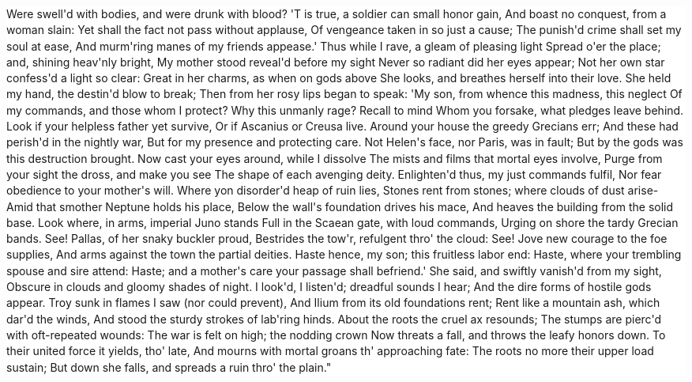 Were swell'd with bodies, and were drunk with blood?
'T is true, a soldier can small honor gain,
And boast no conquest, from a woman slain:
Yet shall the fact not pass without applause,
Of vengeance taken in so just a cause;
The punish'd crime shall set my soul at ease,
And murm'ring manes of my friends appease.'
Thus while I rave, a gleam of pleasing light
Spread o'er the place; and, shining heav'nly bright,
My mother stood reveal'd before my sight
Never so radiant did her eyes appear;
Not her own star confess'd a light so clear:
Great in her charms, as when on gods above
She looks, and breathes herself into their love.
She held my hand, the destin'd blow to break;
Then from her rosy lips began to speak:
'My son, from whence this madness, this neglect
Of my commands, and those whom I protect?
Why this unmanly rage? Recall to mind
Whom you forsake, what pledges leave behind.
Look if your helpless father yet survive,
Or if Ascanius or Creusa live.
Around your house the greedy Grecians err;
And these had perish'd in the nightly war,
But for my presence and protecting care.
Not Helen's face, nor Paris, was in fault;
But by the gods was this destruction brought.
Now cast your eyes around, while I dissolve
The mists and films that mortal eyes involve,
Purge from your sight the dross, and make you see
The shape of each avenging deity.
Enlighten'd thus, my just commands fulfil,
Nor fear obedience to your mother's will.
Where yon disorder'd heap of ruin lies,
Stones rent from stones; where clouds of dust arise-
Amid that smother Neptune holds his place,
Below the wall's foundation drives his mace,
And heaves the building from the solid base.
Look where, in arms, imperial Juno stands
Full in the Scaean gate, with loud commands,
Urging on shore the tardy Grecian bands.
See! Pallas, of her snaky buckler proud,
Bestrides the tow'r, refulgent thro' the cloud:
See! Jove new courage to the foe supplies,
And arms against the town the partial deities.
Haste hence, my son; this fruitless labor end:
Haste, where your trembling spouse and sire attend:
Haste; and a mother's care your passage shall befriend.'
She said, and swiftly vanish'd from my sight,
Obscure in clouds and gloomy shades of night.
I look'd, I listen'd; dreadful sounds I hear;
And the dire forms of hostile gods appear.
Troy sunk in flames I saw (nor could prevent),
And Ilium from its old foundations rent;
Rent like a mountain ash, which dar'd the winds,
And stood the sturdy strokes of lab'ring hinds.
About the roots the cruel ax resounds;
The stumps are pierc'd with oft-repeated wounds:
The war is felt on high; the nodding crown
Now threats a fall, and throws the leafy honors down.
To their united force it yields, tho' late,
And mourns with mortal groans th' approaching fate:
The roots no more their upper load sustain;
But down she falls, and spreads a ruin thro' the plain."